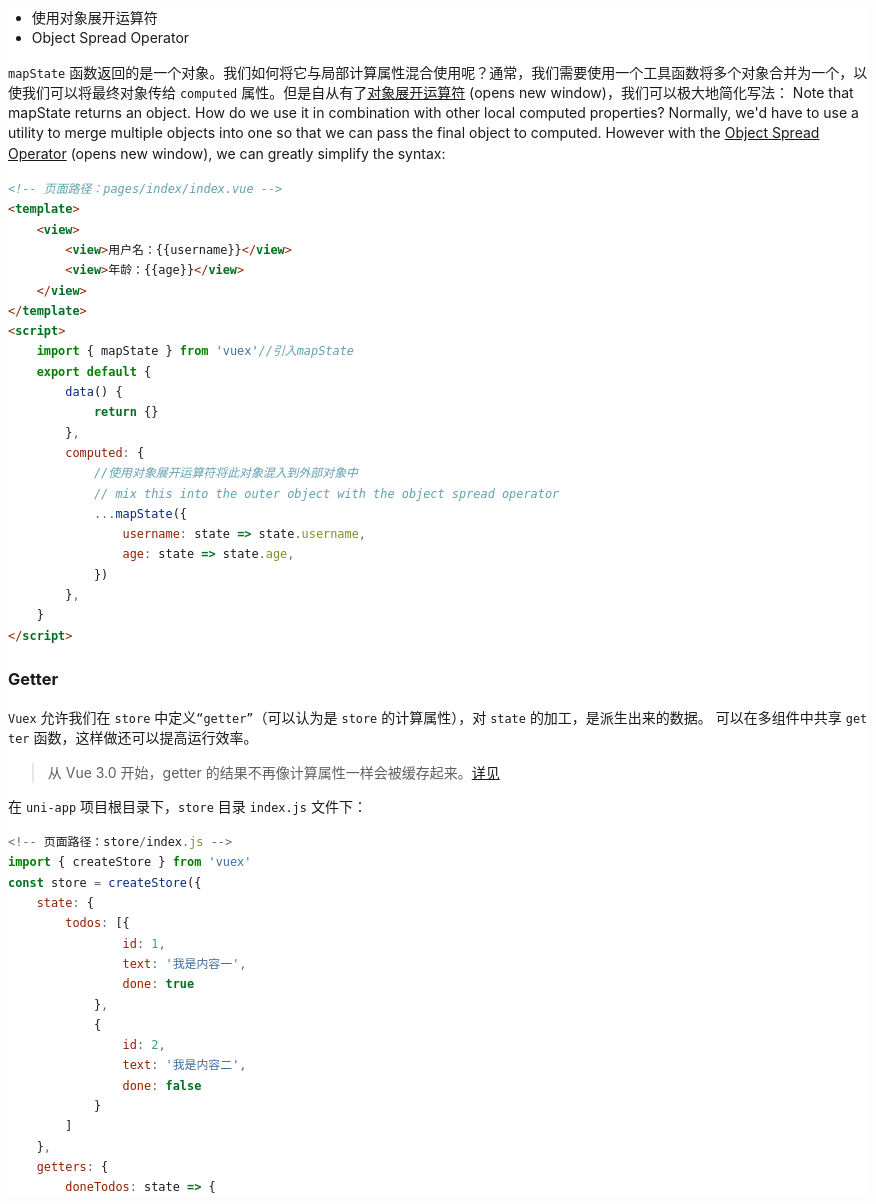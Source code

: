 
- 使用对象展开运算符
- Object Spread Operator

`mapState` 函数返回的是一个对象。我们如何将它与局部计算属性混合使用呢？通常，我们需要使用一个工具函数将多个对象合并为一个，以使我们可以将最终对象传给 `computed` 属性。但是自从有了[对象展开运算符](https://github.com/tc39/proposal-object-rest-spread) (opens new window)，我们可以极大地简化写法：
Note that mapState returns an object. How do we use it in combination with other local computed properties? Normally, we'd have to use a utility to merge multiple objects into one so that we can pass the final object to computed. However with the [Object Spread Operator](https://github.com/tc39/proposal-object-rest-spread) (opens new window), we can greatly simplify the syntax:

```html
<!-- 页面路径：pages/index/index.vue -->
<template>
	<view>
		<view>用户名：{{username}}</view>
		<view>年龄：{{age}}</view>
	</view>
</template>
<script>
	import { mapState } from 'vuex'//引入mapState
	export default {
		data() {
			return {}
		},
		computed: {
			//使用对象展开运算符将此对象混入到外部对象中
			// mix this into the outer object with the object spread operator
			...mapState({
				username: state => state.username,
				age: state => state.age,
			})
		},
	}
</script>
```



### Getter

`Vuex` 允许我们在 `store` 中定义`“getter”`（可以认为是 `store` 的计算属性），对 `state` 的加工，是派生出来的数据。
可以在多组件中共享 `getter` 函数，这样做还可以提高运行效率。

> 从 Vue 3.0 开始，getter 的结果不再像计算属性一样会被缓存起来。[详见](https://next.vuex.vuejs.org/zh/guide/getters.html)


在 `uni-app` 项目根目录下，`store` 目录 `index.js` 文件下：

```js
<!-- 页面路径：store/index.js -->
import { createStore } from 'vuex'
const store = createStore({
	state: {
		todos: [{
				id: 1,
				text: '我是内容一',
				done: true
			},
			{
				id: 2,
				text: '我是内容二',
				done: false
			}
		]
	},
	getters: {
		doneTodos: state => {
```
